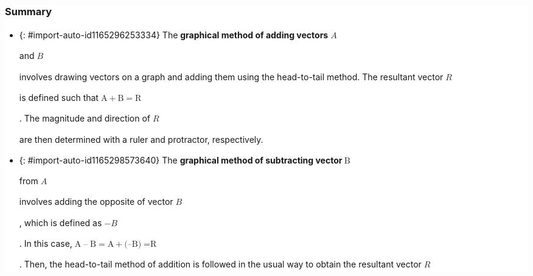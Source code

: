 ### Summary

* {: #import-auto-id1165296253334} The **graphical method of adding vectors**
  <math xmlns="http://www.w3.org/1998/Math/MathML"><semantics><mrow><mrow><mi mathvariant="bold">A</mi></mrow><mrow /></mrow><annotation encoding="StarMath 5.0"> size 12{A} {}</annotation></semantics></math>
  
  and
  <math xmlns="http://www.w3.org/1998/Math/MathML"><semantics><mrow><mrow><mi mathvariant="bold">B</mi></mrow><mrow /></mrow><annotation encoding="StarMath 5.0"> size 12{B} {}</annotation></semantics></math>
  
  involves drawing vectors on a graph and adding them using the head-to-tail method. The resultant vector
  <math xmlns="http://www.w3.org/1998/Math/MathML"><semantics><mrow><mrow><mi mathvariant="bold">R</mi></mrow><mrow /></mrow><annotation encoding="StarMath 5.0"> size 12{A} {}</annotation></semantics></math>
  
  is defined such that
  <math xmlns="http://www.w3.org/1998/Math/MathML"><semantics><mrow><mrow><mtext mathvariant="bold">A</mtext><mo>+</mo><mtext mathvariant="bold">B</mtext><mo>=</mo><mtext mathvariant="bold">R</mtext></mrow><mrow /></mrow></semantics></math>
  
  . The magnitude and direction of
  <math xmlns="http://www.w3.org/1998/Math/MathML"><semantics><mrow><mrow><mi mathvariant="bold">R</mi></mrow><mrow /></mrow><annotation encoding="StarMath 5.0"> size 12{A} {}</annotation></semantics></math>
  
  are then determined with a ruler and protractor, respectively.
* {: #import-auto-id1165298573640} The <strong>graphical method of subtracting vector </strong>
  <math xmlns="http://www.w3.org/1998/Math/MathML"><semantics><mrow><mrow><mi mathvariant="bold">B </mi></mrow></mrow></semantics></math>
  
  from
  <math xmlns="http://www.w3.org/1998/Math/MathML"><semantics><mrow><mrow><mi mathvariant="bold">A</mi></mrow><mrow /></mrow></semantics></math>
  
  involves adding the opposite of vector
  <math xmlns="http://www.w3.org/1998/Math/MathML"><semantics><mrow><mrow><mi mathvariant="bold">B</mi></mrow><mrow /></mrow></semantics></math>
  
  , which is defined as
  <math xmlns="http://www.w3.org/1998/Math/MathML"><semantics><mrow><mrow><mrow><mo stretchy="false">−</mo><mi mathvariant="bold">B</mi></mrow></mrow><mrow /></mrow><annotation encoding="StarMath 5.0"> size 12{ - B} {}</annotation></semantics></math>
  
  . In this case,
  <math xmlns="http://www.w3.org/1998/Math/MathML"><semantics><mrow><mrow><mrow><mstyle><mrow><mtext fontweight="bold">A</mtext><mo>–</mo><mtext mathvariant="bold">B</mtext><mo>=</mo><mtext mathvariant="bold">A</mtext><mo>+</mo></mrow></mstyle><mo stretchy="false">(</mo><mrow><mtext fontweight="bold">–B</mtext></mrow><mo stretchy="false">)</mo><mrow><mo>=</mo><mtext fontweight="bold">R</mtext></mrow></mrow></mrow></mrow></semantics></math>
  
  . Then, the head-to-tail method of addition is followed in the usual way to obtain the resultant vector
  <math xmlns="http://www.w3.org/1998/Math/MathML"><semantics><mrow><mrow><mi mathvariant="bold">R</mi></mrow></mrow></semantics></math>
  